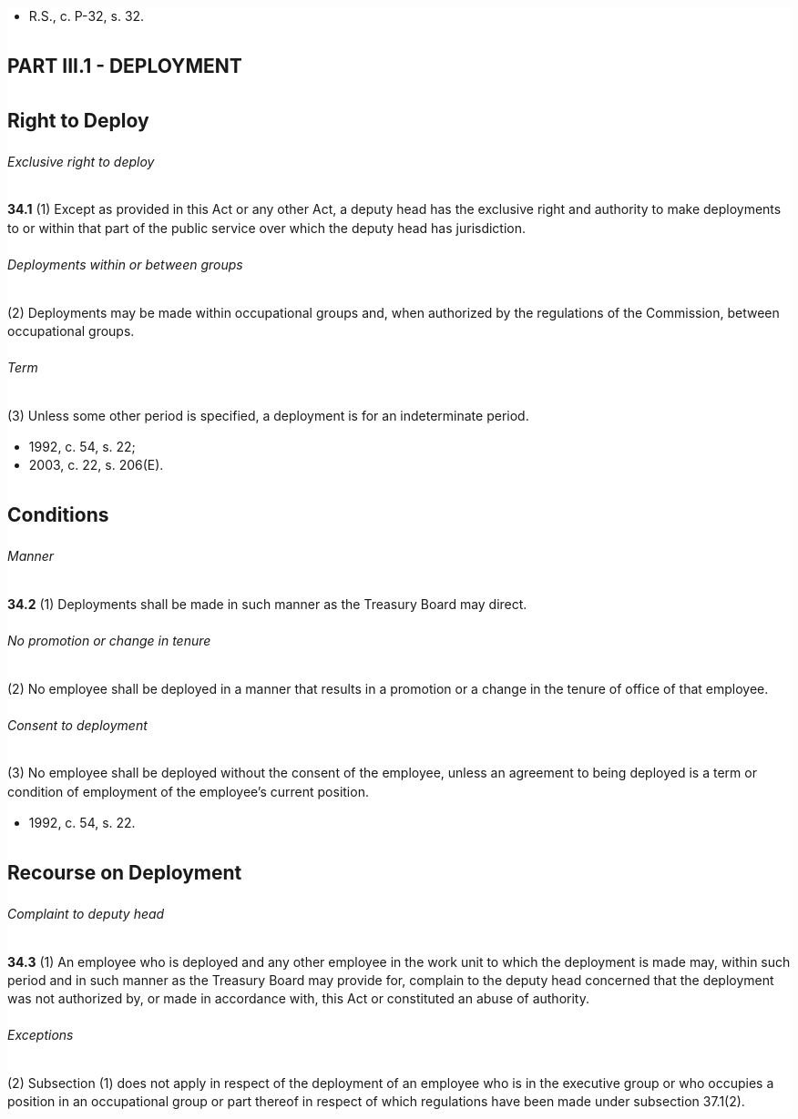   * R.S., c. P-32, s. 32.

## PART III.1 - DEPLOYMENT

## Right to Deploy

###### Exclusive right to deploy

**34.1** (1) Except as provided in this Act or any other Act, a deputy head has the exclusive right and authority to make deployments to or within that part of the public service over which the deputy head has jurisdiction.

###### Deployments within or between groups

(2) Deployments may be made within occupational groups and, when authorized by the regulations of the Commission, between occupational groups.

###### Term

(3) Unless some other period is specified, a deployment is for an indeterminate period.

  * 1992, c. 54, s. 22;
  * 2003, c. 22, s. 206(E).

## Conditions

###### Manner

**34.2** (1) Deployments shall be made in such manner as the Treasury Board may direct.

###### No promotion or change in tenure

(2) No employee shall be deployed in a manner that results in a promotion or a change in the tenure of office of that employee.

###### Consent to deployment

(3) No employee shall be deployed without the consent of the employee, unless an agreement to being deployed is a term or condition of employment of the employee’s current position.

  * 1992, c. 54, s. 22.

## Recourse on Deployment

###### Complaint to deputy head

**34.3** (1) An employee who is deployed and any other employee in the work unit to which the deployment is made may, within such period and in such manner as the Treasury Board may provide for, complain to the deputy head concerned that the deployment was not authorized by, or made in accordance with, this Act or constituted an abuse of authority.

###### Exceptions

(2) Subsection (1) does not apply in respect of the deployment of an employee who is in the executive group or who occupies a position in an occupational group or part thereof in respect of which regulations have been made under subsection 37.1(2).
